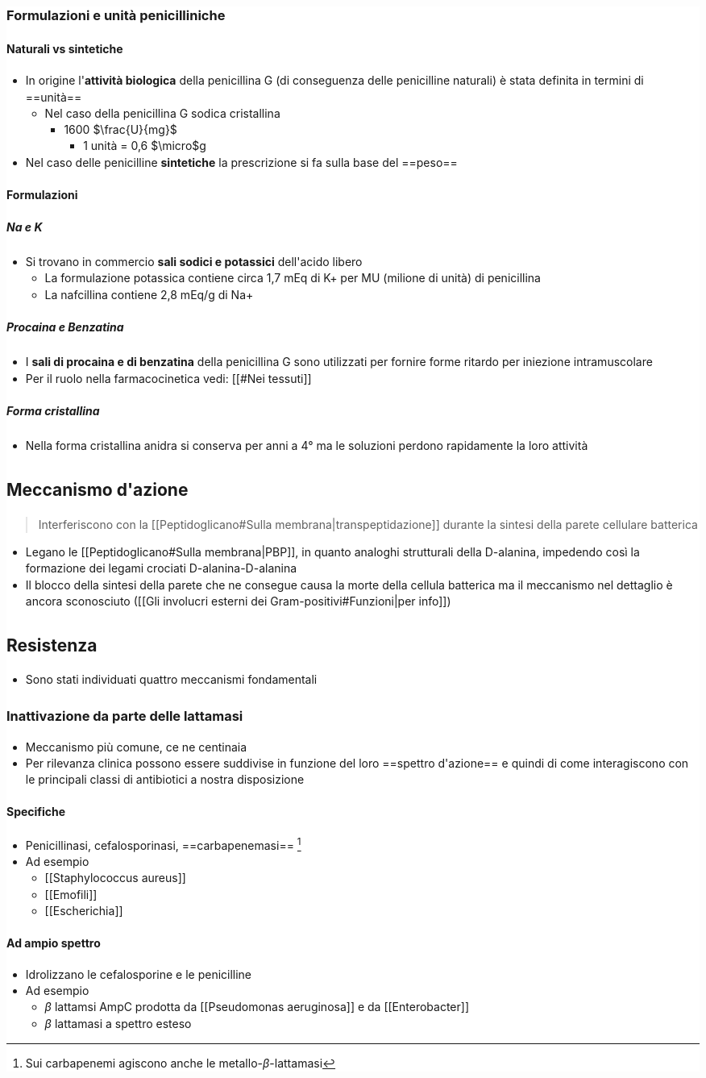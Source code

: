 ### Formulazioni e unità penicilliniche

#### Naturali vs sintetiche
- In origine l'**attività biologica** della penicillina G (di conseguenza delle penicilline naturali) è stata definita in termini di ==unità==
	- Nel caso della penicillina G sodica cristallina
		- 1600 $\frac{U}{mg}$
			- 1 unità = 0,6 $\micro$g
- Nel caso delle penicilline **sintetiche** la prescrizione si fa sulla base del ==peso==
#### Formulazioni
##### Na e K
- Si trovano in commercio **sali sodici e potassici** dell'acido libero
	 - La formulazione potassica contiene circa 1,7 mEq di K+ per MU (milione di unità) di penicillina
	 - La nafcillina contiene 2,8 mEq/g di Na+
##### Procaina e Benzatina
 - I **sali di procaina e di benzatina** della penicillina G sono utilizzati per fornire forme ritardo per iniezione intramuscolare 
 - Per il ruolo nella farmacocinetica vedi: [[#Nei tessuti]]
##### Forma cristallina
 - Nella forma cristallina anidra si conserva per anni a 4° ma le soluzioni perdono rapidamente la loro attività

## Meccanismo d'azione
> Interferiscono con la [[Peptidoglicano#Sulla membrana|transpeptidazione]] durante la sintesi della parete cellulare batterica

- Legano le [[Peptidoglicano#Sulla membrana|PBP]], in quanto analoghi strutturali della D-alanina, impedendo così la formazione dei legami crociati D-alanina-D-alanina
- Il blocco della sintesi della parete che ne consegue causa la morte della cellula batterica ma il meccanismo nel dettaglio è ancora sconosciuto ([[Gli involucri esterni dei Gram-positivi#Funzioni|per info]])
## Resistenza
- Sono stati individuati quattro meccanismi fondamentali
### Inattivazione da parte delle lattamasi
- Meccanismo più comune, ce ne centinaia
- Per rilevanza clinica possono essere suddivise in funzione del loro ==spettro d'azione== e quindi di come interagiscono con le principali classi di antibiotici a nostra disposizione
#### Specifiche
- Penicillinasi, cefalosporinasi, ==carbapenemasi== [^1]
- Ad esempio
	- [[Staphylococcus aureus]]
	- [[Emofili]]
	- [[Escherichia]]
#### Ad ampio spettro
- Idrolizzano le cefalosporine e le penicilline
- Ad esempio
	- $\beta$ lattamsi AmpC prodotta da [[Pseudomonas aeruginosa]] e da [[Enterobacter]]
	- $\beta$ lattamasi a spettro esteso


[^1]: Sui carbapenemi agiscono anche le metallo-$\beta$-lattamasi
[^2]: Ter in die, tre volte al giorno
